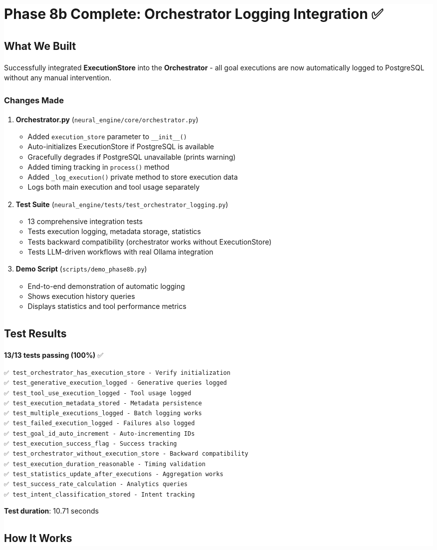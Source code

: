 # Phase 8b Complete: Orchestrator Logging Integration ✅

## What We Built

Successfully integrated **ExecutionStore** into the **Orchestrator** - all goal executions are now automatically logged to PostgreSQL without any manual intervention.

### Changes Made

1. **Orchestrator.py** (`neural_engine/core/orchestrator.py`)
   - Added `execution_store` parameter to `__init__()`
   - Auto-initializes ExecutionStore if PostgreSQL is available
   - Gracefully degrades if PostgreSQL unavailable (prints warning)
   - Added timing tracking in `process()` method
   - Added `_log_execution()` private method to store execution data
   - Logs both main execution and tool usage separately

2. **Test Suite** (`neural_engine/tests/test_orchestrator_logging.py`)
   - 13 comprehensive integration tests
   - Tests execution logging, metadata storage, statistics
   - Tests backward compatibility (orchestrator works without ExecutionStore)
   - Tests LLM-driven workflows with real Ollama integration

3. **Demo Script** (`scripts/demo_phase8b.py`)
   - End-to-end demonstration of automatic logging
   - Shows execution history queries
   - Displays statistics and tool performance metrics

## Test Results

**13/13 tests passing (100%)** ✅

```
✅ test_orchestrator_has_execution_store - Verify initialization
✅ test_generative_execution_logged - Generative queries logged
✅ test_tool_use_execution_logged - Tool usage logged
✅ test_execution_metadata_stored - Metadata persistence
✅ test_multiple_executions_logged - Batch logging works
✅ test_failed_execution_logged - Failures also logged
✅ test_goal_id_auto_increment - Auto-incrementing IDs
✅ test_execution_success_flag - Success tracking
✅ test_orchestrator_without_execution_store - Backward compatibility
✅ test_execution_duration_reasonable - Timing validation
✅ test_statistics_update_after_executions - Aggregation works
✅ test_success_rate_calculation - Analytics queries
✅ test_intent_classification_stored - Intent tracking
```

**Test duration**: 10.71 seconds

## How It Works
